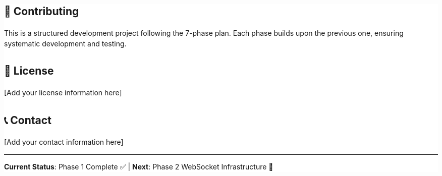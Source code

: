 ## 🤝 Contributing

This is a structured development project following the 7-phase plan. Each phase builds upon the previous one, ensuring systematic development and testing.

## 📄 License

[Add your license information here]

## 📞 Contact

[Add your contact information here]

---

**Current Status**: Phase 1 Complete ✅ | **Next**: Phase 2 WebSocket Infrastructure 🔄